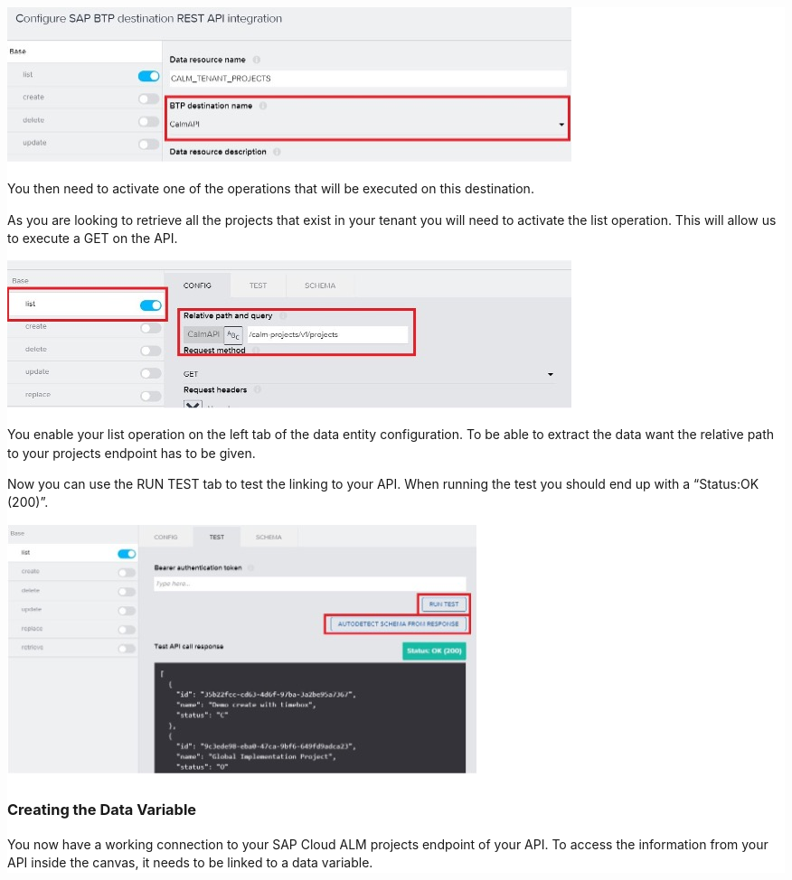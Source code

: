 ![destination](pic4.jpeg)

You then need to activate one of the operations that will be executed on this destination.

As you are looking to retrieve all the projects that exist in your tenant you will need to activate the list operation. This will allow us to execute a GET on the API.

![intro](pic5.jpeg)
 
You enable your list operation on the left tab of the data entity configuration. To be able to extract the data want the relative path to your projects endpoint has to be given.

Now you can use the RUN TEST tab to test the linking to your API. When running the test you should end up with a  “Status:OK (200)”.

![intro](pic6.jpeg)


### Creating the Data Variable
You now have a working connection to your SAP Cloud ALM projects endpoint of your API. To access the information from your API inside the canvas, it needs to be linked to a data variable.
